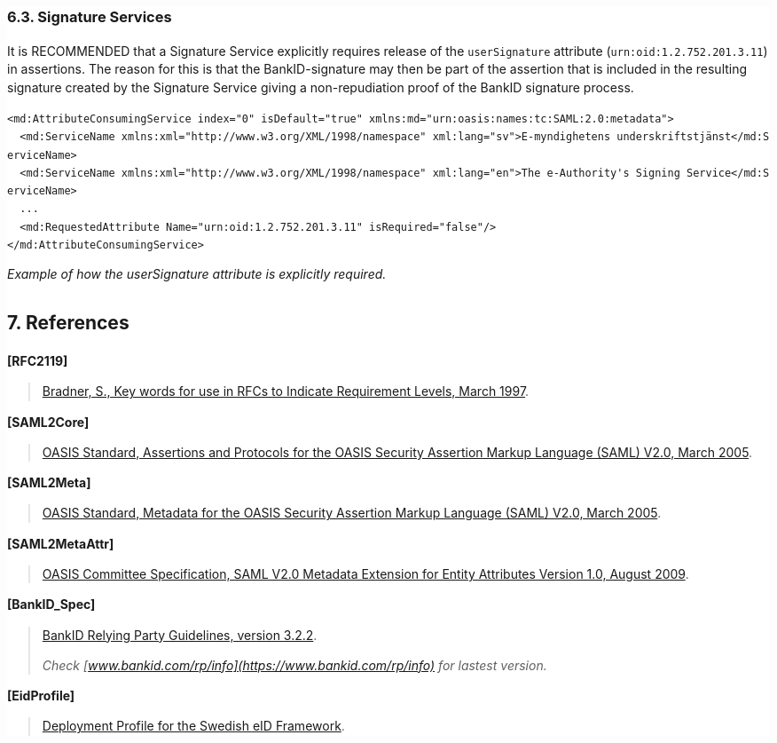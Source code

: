 <a name="signature-services"></a>
### 6.3. Signature Services

It is RECOMMENDED that a Signature Service explicitly requires release of the `userSignature` attribute (`urn:oid:1.2.752.201.3.11`) in assertions. The reason for this is that the BankID-signature may then be part of the assertion that is included in the resulting signature created by the Signature Service giving a non-repudiation proof of the BankID signature process.

    <md:AttributeConsumingService index="0" isDefault="true" xmlns:md="urn:oasis:names:tc:SAML:2.0:metadata">
      <md:ServiceName xmlns:xml="http://www.w3.org/XML/1998/namespace" xml:lang="sv">E-myndighetens underskriftstjänst</md:ServiceName>
      <md:ServiceName xmlns:xml="http://www.w3.org/XML/1998/namespace" xml:lang="en">The e-Authority's Signing Service</md:ServiceName>
      ...
      <md:RequestedAttribute Name="urn:oid:1.2.752.201.3.11" isRequired="false"/>
    </md:AttributeConsumingService>

*Example of how the userSignature attribute is explicitly required.*

<a name="references"></a>
## 7. References

<a name="rfc2119"></a>
**\[RFC2119\]**
> [Bradner, S., Key words for use in RFCs to Indicate Requirement
> Levels, March 1997](http://www.ietf.org/rfc/rfc2119.txt).

<a name="saml2core"></a>
**\[SAML2Core\]**
> [OASIS Standard, Assertions and Protocols for the OASIS Security
> Assertion Markup Language (SAML) V2.0, March
> 2005](http://docs.oasis-open.org/security/saml/v2.0/saml-core-2.0-os.pdf).

<a name="saml2meta"></a>
**\[SAML2Meta\]**
> [OASIS Standard, Metadata for the OASIS Security Assertion Markup
> Language (SAML) V2.0, March
> 2005](http://docs.oasis-open.org/security/saml/v2.0/saml-metadata-2.0-os.pdf).

<a name="saml2metaattr"></a>
**\[SAML2MetaAttr\]**
> [OASIS Committee Specification, SAML V2.0 Metadata Extension for
> Entity Attributes Version 1.0, August
> 2009](http://docs.oasis-open.org/security/saml/Post2.0/sstc-metadata-attr.html).

<a name="bankid-spec"></a>
**\[BankID_Spec\]**
> [BankID Relying Party Guidelines, version 3.2.2](https://www.bankid.com/assets/bankid/rp/bankid-relying-party-guidelines-v3.2.2.pdf).
> 
> *Check [www.bankid.com/rp/info](https://www.bankid.com/rp/info) for lastest version.*

<a name="eid-profile"></a>
**\[EidProfile\]**
> [Deployment Profile for the Swedish eID Framework](http://elegnamnden.github.io/technical-framework/latest/ELN-0602_-_Deployment_Profile_for_the_Swedish_eID_Framework.html).
